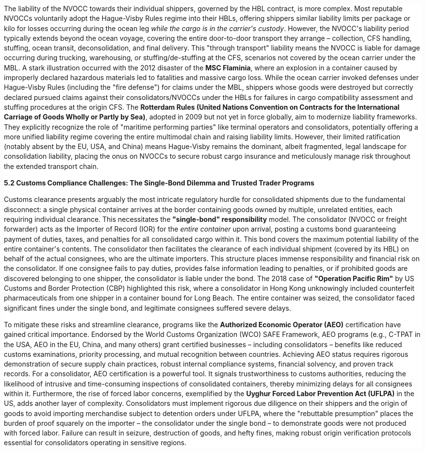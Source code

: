 The liability of the NVOCC towards their individual shippers, governed by the HBL contract, is more complex. Most reputable NVOCCs voluntarily adopt the Hague-Visby Rules regime into their HBLs, offering shippers similar liability limits per package or kilo for losses occurring during the ocean leg *while the cargo is in the carrier's custody*. However, the NVOCC's liability period typically extends beyond the ocean voyage, covering the entire door-to-door transport they arrange – collection, CFS handling, stuffing, ocean transit, deconsolidation, and final delivery. This "through transport" liability means the NVOCC is liable for damage occurring during trucking, warehousing, or stuffing/de-stuffing at the CFS, scenarios not covered by the ocean carrier under the MBL. A stark illustration occurred with the 2012 disaster of the **MSC Flaminia**, where an explosion in a container caused by improperly declared hazardous materials led to fatalities and massive cargo loss. While the ocean carrier invoked defenses under Hague-Visby Rules (including the "fire defense") for claims under the MBL, shippers whose goods were destroyed but correctly declared pursued claims against their consolidators/NVOCCs under the HBLs for failures in cargo compatibility assessment and stuffing procedures at the origin CFS. The **Rotterdam Rules (United Nations Convention on Contracts for the International Carriage of Goods Wholly or Partly by Sea)**, adopted in 2009 but not yet in force globally, aim to modernize liability frameworks. They explicitly recognize the role of "maritime performing parties" like terminal operators and consolidators, potentially offering a more unified liability regime covering the entire multimodal chain and raising liability limits. However, their limited ratification (notably absent by the EU, USA, and China) means Hague-Visby remains the dominant, albeit fragmented, legal landscape for consolidation liability, placing the onus on NVOCCs to secure robust cargo insurance and meticulously manage risk throughout the extended transport chain.

**5.2 Customs Compliance Challenges: The Single-Bond Dilemma and Trusted Trader Programs**

Customs clearance presents arguably the most intricate regulatory hurdle for consolidated shipments due to the fundamental disconnect: a single physical container arrives at the border containing goods owned by multiple, unrelated entities, each requiring individual clearance. This necessitates the **"single-bond" responsibility** model. The consolidator (NVOCC or freight forwarder) acts as the Importer of Record (IOR) for the *entire container* upon arrival, posting a customs bond guaranteeing payment of duties, taxes, and penalties for all consolidated cargo within it. This bond covers the maximum potential liability of the entire container's contents. The consolidator then facilitates the clearance of each individual shipment (covered by its HBL) on behalf of the actual consignees, who are the ultimate importers. This structure places immense responsibility and financial risk on the consolidator. If one consignee fails to pay duties, provides false information leading to penalties, or if prohibited goods are discovered belonging to one shipper, the consolidator is liable under the bond. The 2018 case of **"Operation Pacific Rim"** by US Customs and Border Protection (CBP) highlighted this risk, where a consolidator in Hong Kong unknowingly included counterfeit pharmaceuticals from one shipper in a container bound for Long Beach. The entire container was seized, the consolidator faced significant fines under the single bond, and legitimate consignees suffered severe delays.

To mitigate these risks and streamline clearance, programs like the **Authorized Economic Operator (AEO)** certification have gained critical importance. Endorsed by the World Customs Organization (WCO) SAFE Framework, AEO programs (e.g., C-TPAT in the USA, AEO in the EU, China, and many others) grant certified businesses – including consolidators – benefits like reduced customs examinations, priority processing, and mutual recognition between countries. Achieving AEO status requires rigorous demonstration of secure supply chain practices, robust internal compliance systems, financial solvency, and proven track records. For a consolidator, AEO certification is a powerful tool. It signals trustworthiness to customs authorities, reducing the likelihood of intrusive and time-consuming inspections of consolidated containers, thereby minimizing delays for all consignees within it. Furthermore, the rise of forced labor concerns, exemplified by the **Uyghur Forced Labor Prevention Act (UFLPA)** in the US, adds another layer of complexity. Consolidators must implement rigorous due diligence on their shippers and the origin of goods to avoid importing merchandise subject to detention orders under UFLPA, where the "rebuttable presumption" places the burden of proof squarely on the importer – the consolidator under the single bond – to demonstrate goods were not produced with forced labor. Failure can result in seizure, destruction of goods, and hefty fines, making robust origin verification protocols essential for consolidators operating in sensitive regions.
